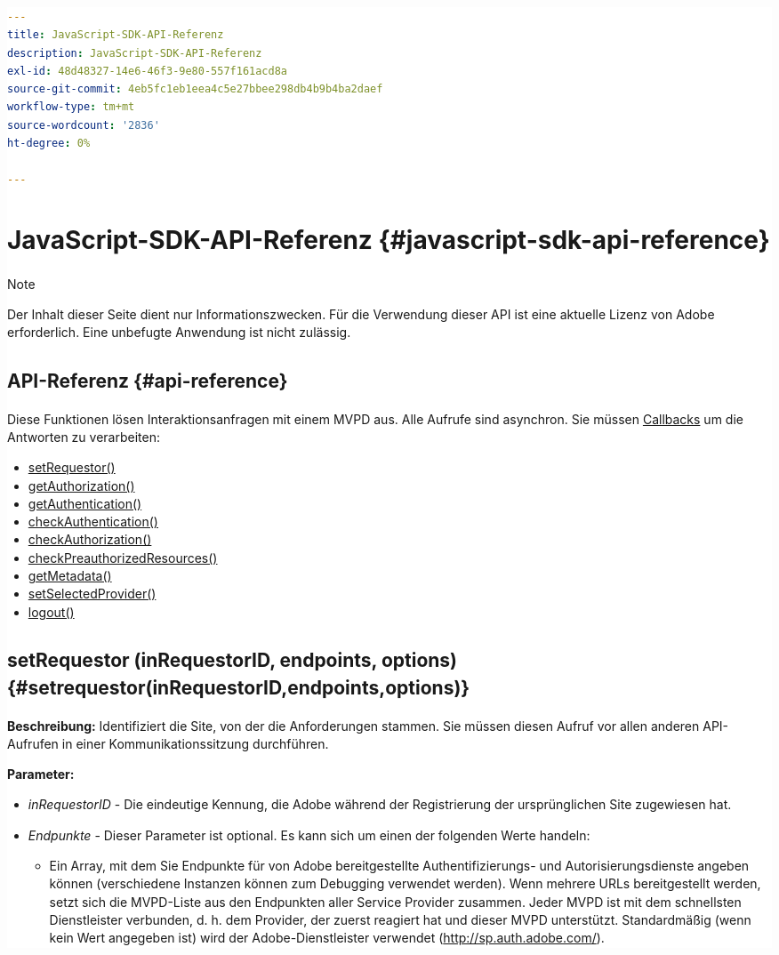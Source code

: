 ```yaml
---
title: JavaScript-SDK-API-Referenz
description: JavaScript-SDK-API-Referenz
exl-id: 48d48327-14e6-46f3-9e80-557f161acd8a
source-git-commit: 4eb5fc1eb1eea4c5e27bbee298db4b9b4ba2daef
workflow-type: tm+mt
source-wordcount: '2836'
ht-degree: 0%

---
```


# JavaScript-SDK-API-Referenz {#javascript-sdk-api-reference}

>[!NOTE]
>
>Der Inhalt dieser Seite dient nur Informationszwecken. Für die Verwendung dieser API ist eine aktuelle Lizenz von Adobe erforderlich. Eine unbefugte Anwendung ist nicht zulässig.

## API-Referenz {#api-reference}

Diese Funktionen lösen Interaktionsanfragen mit einem MVPD aus. Alle Aufrufe sind asynchron. Sie müssen [Callbacks](#callbacks) um die Antworten zu verarbeiten:

- [setRequestor()](#setReq)
- [getAuthorization()](#getAuthZ)
- [getAuthentication()](#getAuthN)
- [checkAuthentication()](#checkAuthN)
- [checkAuthorization()](#checkAuthZ)
- [checkPreauthorizedResources()](#checkPreauthRes)
- [getMetadata()](#getMeta)
- [setSelectedProvider()](#setSelProv)
- [logout()](#logout)


## setRequestor (inRequestorID, endpoints, options){#setrequestor(inRequestorID,endpoints,options)}

**Beschreibung:** Identifiziert die Site, von der die Anforderungen stammen.  Sie müssen diesen Aufruf vor allen anderen API-Aufrufen in einer Kommunikationssitzung durchführen.

**Parameter:**

- *inRequestorID* - Die eindeutige Kennung, die Adobe während der Registrierung der ursprünglichen Site zugewiesen hat.

- *Endpunkte* - Dieser Parameter ist optional. Es kann sich um einen der folgenden Werte handeln:

   - Ein Array, mit dem Sie Endpunkte für von Adobe bereitgestellte Authentifizierungs- und Autorisierungsdienste angeben können (verschiedene Instanzen können zum Debugging verwendet werden). Wenn mehrere URLs bereitgestellt werden, setzt sich die MVPD-Liste aus den Endpunkten aller Service Provider zusammen. Jeder MVPD ist mit dem schnellsten Dienstleister verbunden, d. h. dem Provider, der zuerst reagiert hat und dieser MVPD unterstützt. Standardmäßig (wenn kein Wert angegeben ist) wird der Adobe-Dienstleister verwendet (<http://sp.auth.adobe.com/>).
